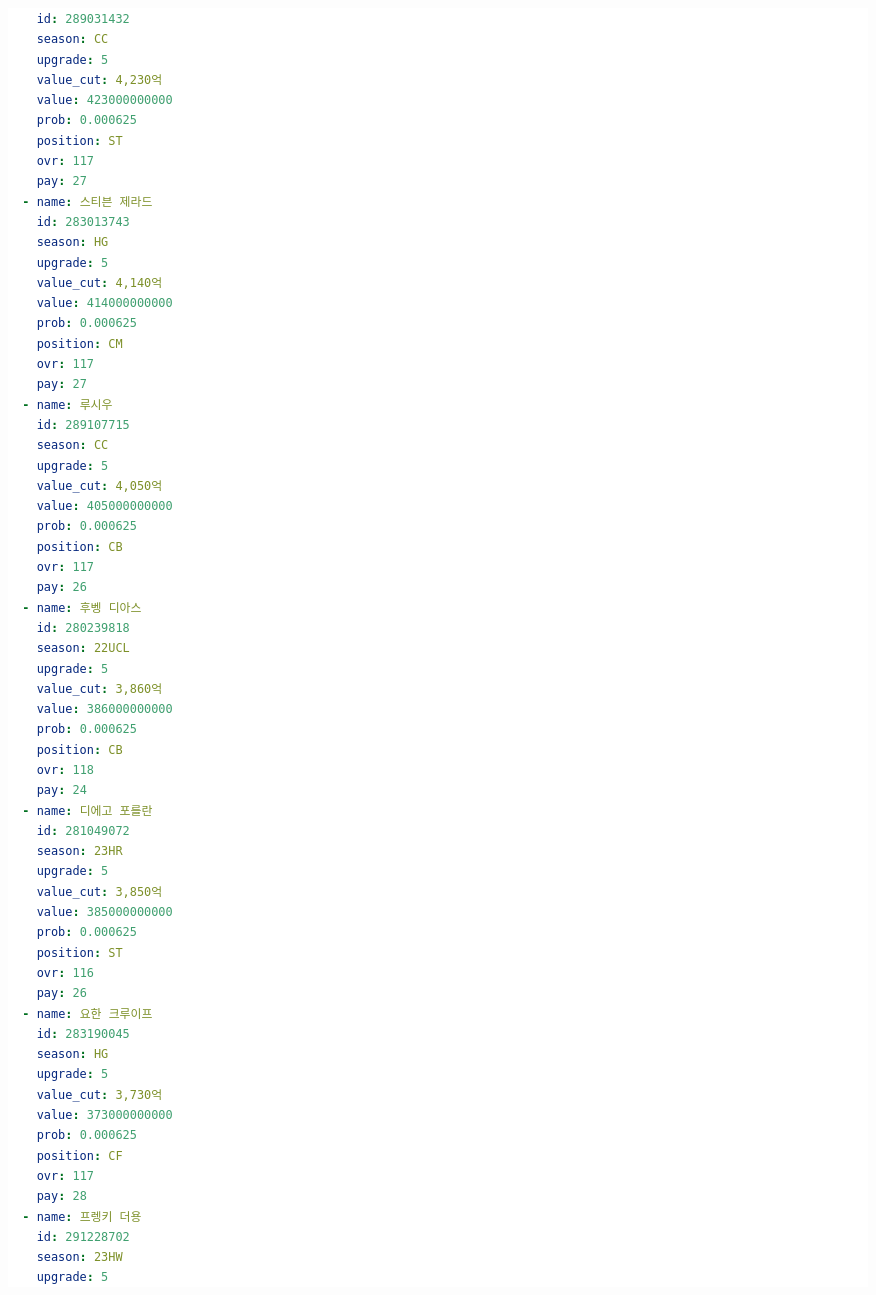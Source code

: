 ```yaml
    id: 289031432
    season: CC
    upgrade: 5
    value_cut: 4,230억
    value: 423000000000
    prob: 0.000625
    position: ST
    ovr: 117
    pay: 27
  - name: 스티븐 제라드
    id: 283013743
    season: HG
    upgrade: 5
    value_cut: 4,140억
    value: 414000000000
    prob: 0.000625
    position: CM
    ovr: 117
    pay: 27
  - name: 루시우
    id: 289107715
    season: CC
    upgrade: 5
    value_cut: 4,050억
    value: 405000000000
    prob: 0.000625
    position: CB
    ovr: 117
    pay: 26
  - name: 후벵 디아스
    id: 280239818
    season: 22UCL
    upgrade: 5
    value_cut: 3,860억
    value: 386000000000
    prob: 0.000625
    position: CB
    ovr: 118
    pay: 24
  - name: 디에고 포를란
    id: 281049072
    season: 23HR
    upgrade: 5
    value_cut: 3,850억
    value: 385000000000
    prob: 0.000625
    position: ST
    ovr: 116
    pay: 26
  - name: 요한 크루이프
    id: 283190045
    season: HG
    upgrade: 5
    value_cut: 3,730억
    value: 373000000000
    prob: 0.000625
    position: CF
    ovr: 117
    pay: 28
  - name: 프렝키 더용
    id: 291228702
    season: 23HW
    upgrade: 5
```